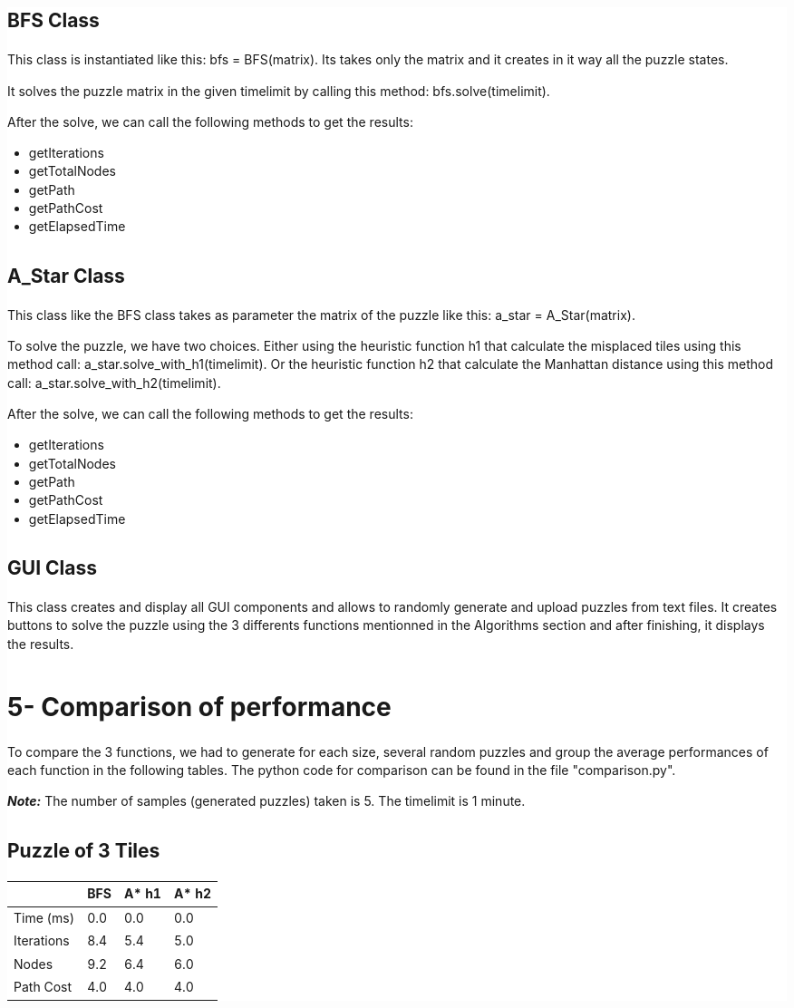 ## **BFS Class**

This class is instantiated like this: bfs = BFS(matrix). Its takes only the matrix and it creates in it way all the puzzle states.

It solves the puzzle matrix in the given timelimit by calling this method: bfs.solve(timelimit).

After the solve, we can call the following methods to get the results:

- getIterations
- getTotalNodes
- getPath
- getPathCost
- getElapsedTime

## **A_Star Class**

This class like the BFS class takes as parameter the matrix of the puzzle like this: a_star = A_Star(matrix).

To solve the puzzle, we have two choices. Either using the heuristic function h1 that calculate the misplaced tiles using this method call: a_star.solve_with_h1(timelimit). Or the heuristic function h2 that calculate the Manhattan distance using this method call: a_star.solve_with_h2(timelimit).

After the solve, we can call the following methods to get the results:

- getIterations
- getTotalNodes
- getPath
- getPathCost
- getElapsedTime

## **GUI Class**

This class creates and display all GUI components and allows to randomly generate and upload puzzles from text files. It creates buttons to solve the puzzle using the 3 differents functions mentionned in the Algorithms section and after finishing, it displays the results.

# **5- Comparison of performance**

To compare the 3 functions, we had to generate for each size, several random puzzles and group the average performances of each function in the following tables. The python code for comparison can be found in the file "comparison.py".

**_Note:_** The number of samples (generated puzzles) taken is 5. The timelimit is 1 minute.

## **Puzzle of 3 Tiles**

|            | BFS | A\* h1 | A\* h2 |
| ---------- | --- | ------ | ------ |
| Time (ms)  | 0.0 | 0.0    | 0.0    |
| Iterations | 8.4 | 5.4    | 5.0    |
| Nodes      | 9.2 | 6.4    | 6.0    |
| Path Cost  | 4.0 | 4.0    | 4.0    |
